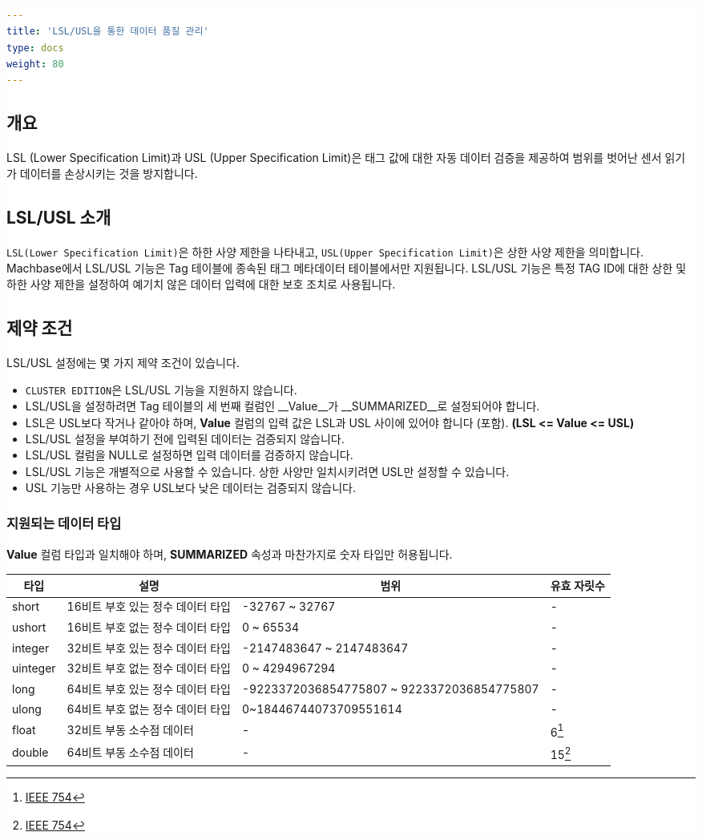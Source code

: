 ```yaml
---
title: 'LSL/USL을 통한 데이터 품질 관리'
type: docs
weight: 80
---
```


## 개요

LSL (Lower Specification Limit)과 USL (Upper Specification Limit)은 태그 값에 대한 자동 데이터 검증을 제공하여 범위를 벗어난 센서 읽기가 데이터를 손상시키는 것을 방지합니다.

## LSL/USL 소개

`LSL(Lower Specification Limit)`은 하한 사양 제한을 나타내고, `USL(Upper Specification Limit)`은 상한 사양 제한을 의미합니다.
Machbase에서 LSL/USL 기능은 Tag 테이블에 종속된 태그 메타데이터 테이블에서만 지원됩니다.
LSL/USL 기능은 특정 TAG ID에 대한 상한 및 하한 사양 제한을 설정하여 예기치 않은 데이터 입력에 대한 보호 조치로 사용됩니다.  

## 제약 조건

LSL/USL 설정에는 몇 가지 제약 조건이 있습니다.

* `CLUSTER EDITION`은 LSL/USL 기능을 지원하지 않습니다.
* LSL/USL을 설정하려면 Tag 테이블의 세 번째 컬럼인 __Value__가 __SUMMARIZED__로 설정되어야 합니다.
* LSL은 USL보다 작거나 같아야 하며, __Value__ 컬럼의 입력 값은 LSL과 USL 사이에 있어야 합니다 (포함). __(LSL <= Value <= USL)__
* LSL/USL 설정을 부여하기 전에 입력된 데이터는 검증되지 않습니다.
* LSL/USL 컬럼을 NULL로 설정하면 입력 데이터를 검증하지 않습니다.
* LSL/USL 기능은 개별적으로 사용할 수 있습니다. 상한 사양만 일치시키려면 USL만 설정할 수 있습니다.
* USL 기능만 사용하는 경우 USL보다 낮은 데이터는 검증되지 않습니다.

### 지원되는 데이터 타입

__Value__ 컬럼 타입과 일치해야 하며, __SUMMARIZED__ 속성과 마찬가지로 숫자 타입만 허용됩니다.

|타입|설명|범위|유효 자릿수|
|----|------|-----|----|
|short|16비트 부호 있는 정수 데이터 타입|-32767 ~ 32767|-|
|ushort|16비트 부호 없는 정수 데이터 타입|0 ~ 65534|-|
|integer|32비트 부호 있는 정수 데이터 타입|-2147483647 ~ 2147483647|-|
|uinteger|32비트 부호 없는 정수 데이터 타입|0 ~ 4294967294|-|
|long|64비트 부호 있는 정수 데이터 타입|-9223372036854775807 ~ 9223372036854775807|-|
|ulong|64비트 부호 없는 정수 데이터 타입|0~18446744073709551614|-|
|float|32비트 부동 소수점 데이터|-|6[^1]|
|double|64비트 부동 소수점 데이터|-|15[^1]|


[^1]: [IEEE 754](https://en.wikipedia.org/wiki/IEEE_754)